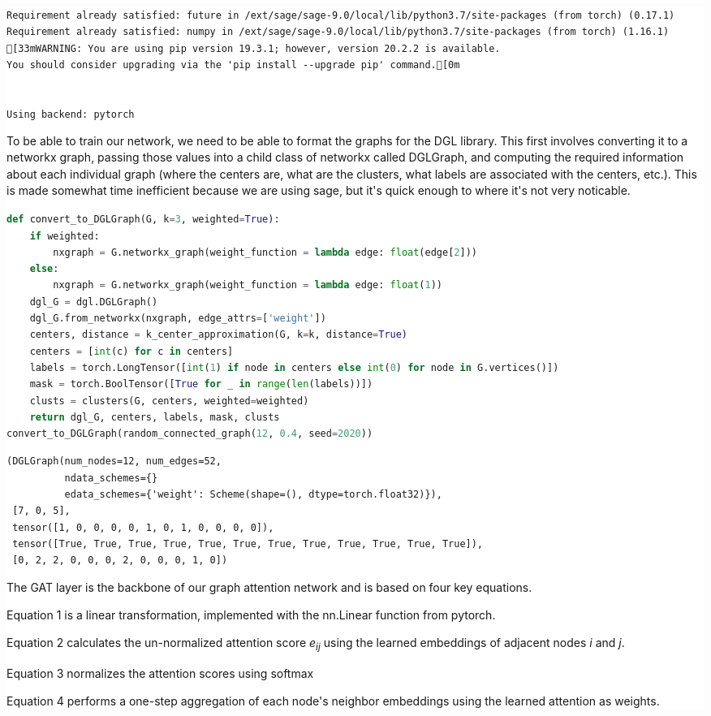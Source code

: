     Requirement already satisfied: future in /ext/sage/sage-9.0/local/lib/python3.7/site-packages (from torch) (0.17.1)
    Requirement already satisfied: numpy in /ext/sage/sage-9.0/local/lib/python3.7/site-packages (from torch) (1.16.1)
    [33mWARNING: You are using pip version 19.3.1; however, version 20.2.2 is available.
    You should consider upgrading via the 'pip install --upgrade pip' command.[0m


    Using backend: pytorch


To be able to train our network, we need to be able to format the graphs for the DGL library.  This first involves converting it to a networkx graph, passing those values into a child class of networkx called DGLGraph, and computing the required information about each individual graph (where the centers are, what are the clusters, what labels are associated with the centers, etc.).  This is made somewhat time inefficient because we are using sage, but it's quick enough to where it's not very noticable.


```python
def convert_to_DGLGraph(G, k=3, weighted=True):
    if weighted:
        nxgraph = G.networkx_graph(weight_function = lambda edge: float(edge[2]))
    else:
        nxgraph = G.networkx_graph(weight_function = lambda edge: float(1))
    dgl_G = dgl.DGLGraph()
    dgl_G.from_networkx(nxgraph, edge_attrs=['weight'])
    centers, distance = k_center_approximation(G, k=k, distance=True)
    centers = [int(c) for c in centers]
    labels = torch.LongTensor([int(1) if node in centers else int(0) for node in G.vertices()])
    mask = torch.BoolTensor([True for _ in range(len(labels))])
    clusts = clusters(G, centers, weighted=weighted)
    return dgl_G, centers, labels, mask, clusts
convert_to_DGLGraph(random_connected_graph(12, 0.4, seed=2020))
```




    (DGLGraph(num_nodes=12, num_edges=52,
              ndata_schemes={}
              edata_schemes={'weight': Scheme(shape=(), dtype=torch.float32)}),
     [7, 0, 5],
     tensor([1, 0, 0, 0, 0, 1, 0, 1, 0, 0, 0, 0]),
     tensor([True, True, True, True, True, True, True, True, True, True, True, True]),
     [0, 2, 2, 0, 0, 0, 2, 0, 0, 0, 1, 0])



The GAT layer is the backbone of our graph attention network and is based on four key equations.

Equation 1 is a linear transformation, implemented with the nn.Linear function from pytorch.

Equation 2 calculates the un-normalized attention score $e_{ij}$ using the learned embeddings of adjacent nodes $i$ and $j$.

Equation 3 normalizes the attention scores using softmax

Equation 4 performs a one-step aggregation of each node's neighbor embeddings using the learned attention as weights.
